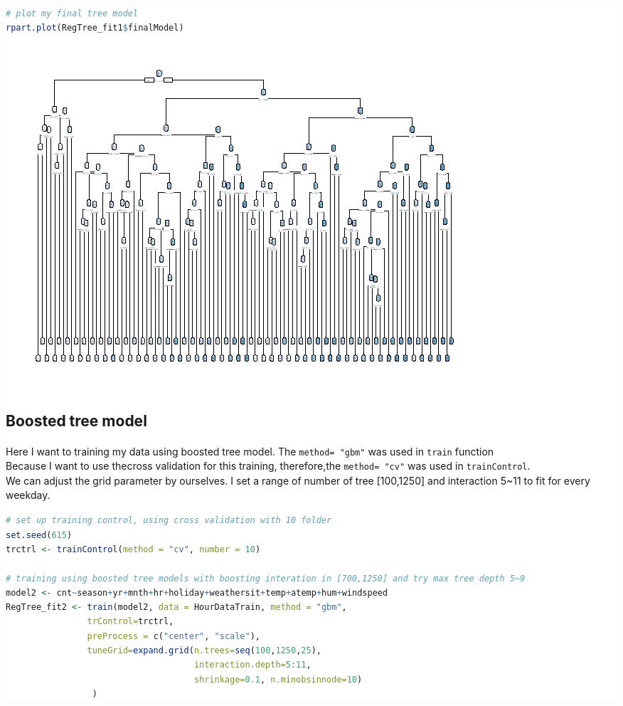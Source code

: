 ``` r
# plot my final tree model
rpart.plot(RegTree_fit1$finalModel)
```

![](Wednesday_files/figure-gfm/tree%20based%20model-2.png)

## Boosted tree model

Here I want to training my data using boosted tree model. The `method=
"gbm"` was used in `train` function  
Because I want to use thecross validation for this training,
therefore,the `method= "cv"` was used in `trainControl`.  
We can adjust the grid parameter by ourselves. I set a range of number
of tree \[100,1250\] and interaction 5\~11 to fit for every weekday.  

``` r
# set up training control, using cross validation with 10 folder
set.seed(615)
trctrl <- trainControl(method = "cv", number = 10)

# training using boosted tree models with boosting interation in [700,1250] and try max tree depth 5~9
model2 <- cnt~season+yr+mnth+hr+holiday+weathersit+temp+atemp+hum+windspeed
RegTree_fit2 <- train(model2, data = HourDataTrain, method = "gbm",
                trControl=trctrl,
                preProcess = c("center", "scale"),
                tuneGrid=expand.grid(n.trees=seq(100,1250,25),
                                     interaction.depth=5:11,
                                     shrinkage=0.1, n.minobsinnode=10)
                 )
```
